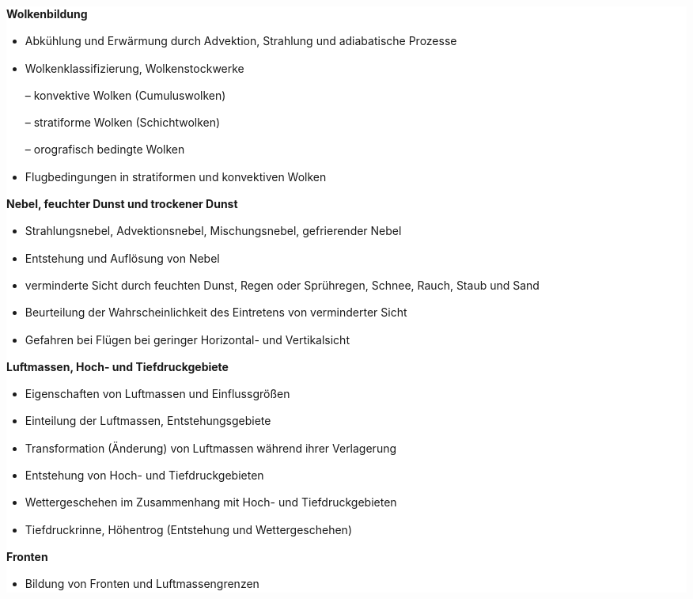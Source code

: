 

**Wolkenbildung**

-   Abkühlung und Erwärmung durch Advektion, Strahlung und adiabatische
    Prozesse


-   Wolkenklassifizierung, Wolkenstockwerke

    –   konvektive Wolken (Cumuluswolken)


    –   stratiforme Wolken (Schichtwolken)


    –   orografisch bedingte Wolken





-   Flugbedingungen in stratiformen und konvektiven Wolken



**Nebel, feuchter Dunst und trockener Dunst**

-   Strahlungsnebel, Advektionsnebel, Mischungsnebel, gefrierender Nebel


-   Entstehung und Auflösung von Nebel


-   verminderte Sicht durch feuchten Dunst, Regen oder Sprühregen, Schnee,
    Rauch, Staub und Sand


-   Beurteilung der Wahrscheinlichkeit des Eintretens von verminderter
    Sicht


-   Gefahren bei Flügen bei geringer Horizontal- und Vertikalsicht



**Luftmassen, Hoch- und Tiefdruckgebiete**

-   Eigenschaften von Luftmassen und Einflussgrößen


-   Einteilung der Luftmassen, Entstehungsgebiete


-   Transformation (Änderung) von Luftmassen während ihrer Verlagerung


-   Entstehung von Hoch- und Tiefdruckgebieten


-   Wettergeschehen im Zusammenhang mit Hoch- und Tiefdruckgebieten


-   Tiefdruckrinne, Höhentrog (Entstehung und Wettergeschehen)



**Fronten**

-   Bildung von Fronten und Luftmassengrenzen

